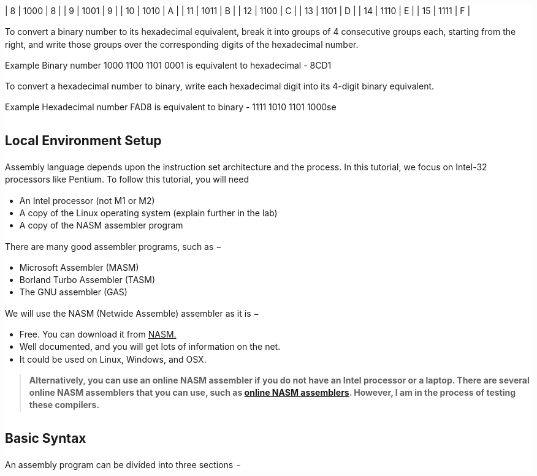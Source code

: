 | 8              | 1000                  | 8                          |
| 9              | 1001                  | 9                          |
| 10             | 1010                  | A                          |
| 11             | 1011                  | B                          |
| 12             | 1100                  | C                          |
| 13             | 1101                  | D                          |
| 14             | 1110                  | E                          |
| 15             | 1111                  | F                          |

To convert a binary number to its hexadecimal equivalent, break it into groups of 4 consecutive groups each, starting from the right, and write those groups over the corresponding digits of the hexadecimal number.

Example Binary number 1000 1100 1101 0001 is equivalent to hexadecimal - 8CD1

To convert a hexadecimal number to binary, write each hexadecimal digit into its 4-digit binary equivalent.

Example Hexadecimal number FAD8 is equivalent to binary - 1111 1010 1101 1000se

## Local Environment Setup

Assembly language depends upon the instruction set architecture and the process. In this tutorial, we focus on Intel-32 processors like Pentium. To follow this tutorial, you will need 

- An Intel processor (not M1 or M2)
- A copy of the Linux operating system (explain further in the lab)
- A copy of the NASM assembler program

There are many good assembler programs, such as −

- Microsoft Assembler (MASM)
- Borland Turbo Assembler (TASM)
- The GNU assembler (GAS)

We will use the NASM (Netwide Assemble) assembler as it is −

- Free. You can download it from [NASM.](https://www.nasm.us) 
- Well documented, and you will get lots of information on the net.
- It could be used on Linux, Windows, and OSX.

> __Alternatively, you can use an online NASM assembler if you do not have an Intel processor or a laptop. There are several online NASM assemblers that you can use, such as [online NASM assemblers](https://www.jdoodle.com/compile-assembler-nasm-online/). However, I am in the process of testing these compilers.__

## Basic Syntax

An assembly program can be divided into three sections −
